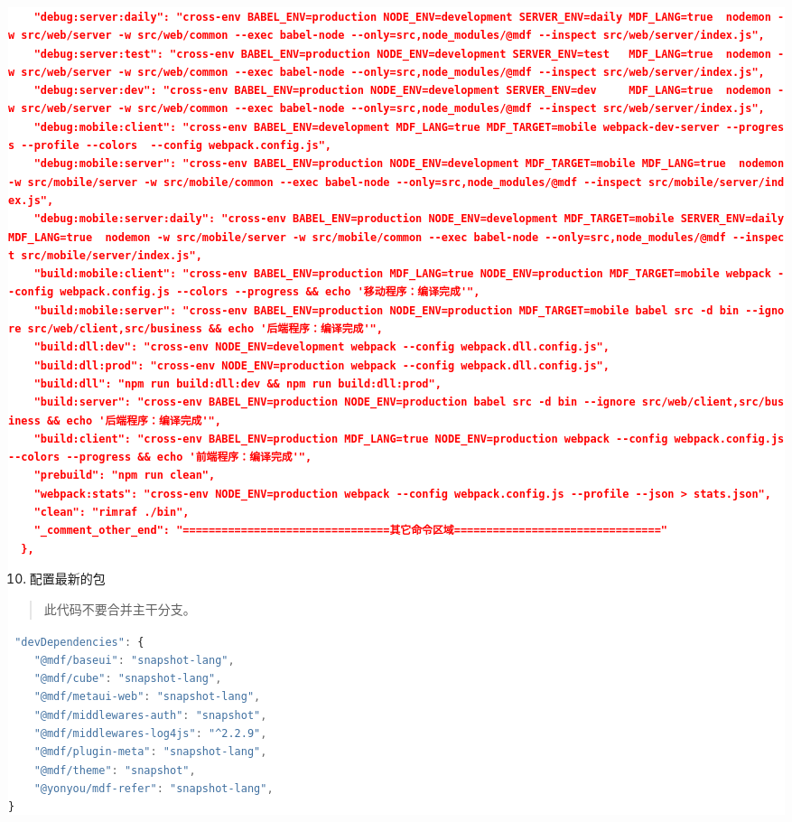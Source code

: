 ```json
    "debug:server:daily": "cross-env BABEL_ENV=production NODE_ENV=development SERVER_ENV=daily MDF_LANG=true  nodemon -w src/web/server -w src/web/common --exec babel-node --only=src,node_modules/@mdf --inspect src/web/server/index.js",
    "debug:server:test": "cross-env BABEL_ENV=production NODE_ENV=development SERVER_ENV=test   MDF_LANG=true  nodemon -w src/web/server -w src/web/common --exec babel-node --only=src,node_modules/@mdf --inspect src/web/server/index.js",
    "debug:server:dev": "cross-env BABEL_ENV=production NODE_ENV=development SERVER_ENV=dev     MDF_LANG=true  nodemon -w src/web/server -w src/web/common --exec babel-node --only=src,node_modules/@mdf --inspect src/web/server/index.js",
    "debug:mobile:client": "cross-env BABEL_ENV=development MDF_LANG=true MDF_TARGET=mobile webpack-dev-server --progress --profile --colors  --config webpack.config.js",
    "debug:mobile:server": "cross-env BABEL_ENV=production NODE_ENV=development MDF_TARGET=mobile MDF_LANG=true  nodemon -w src/mobile/server -w src/mobile/common --exec babel-node --only=src,node_modules/@mdf --inspect src/mobile/server/index.js",
    "debug:mobile:server:daily": "cross-env BABEL_ENV=production NODE_ENV=development MDF_TARGET=mobile SERVER_ENV=daily MDF_LANG=true  nodemon -w src/mobile/server -w src/mobile/common --exec babel-node --only=src,node_modules/@mdf --inspect src/mobile/server/index.js",
    "build:mobile:client": "cross-env BABEL_ENV=production MDF_LANG=true NODE_ENV=production MDF_TARGET=mobile webpack --config webpack.config.js --colors --progress && echo '移动程序：编译完成'",
    "build:mobile:server": "cross-env BABEL_ENV=production NODE_ENV=production MDF_TARGET=mobile babel src -d bin --ignore src/web/client,src/business && echo '后端程序：编译完成'",
    "build:dll:dev": "cross-env NODE_ENV=development webpack --config webpack.dll.config.js",
    "build:dll:prod": "cross-env NODE_ENV=production webpack --config webpack.dll.config.js",
    "build:dll": "npm run build:dll:dev && npm run build:dll:prod",
    "build:server": "cross-env BABEL_ENV=production NODE_ENV=production babel src -d bin --ignore src/web/client,src/business && echo '后端程序：编译完成'",
    "build:client": "cross-env BABEL_ENV=production MDF_LANG=true NODE_ENV=production webpack --config webpack.config.js --colors --progress && echo '前端程序：编译完成'",
    "prebuild": "npm run clean",
    "webpack:stats": "cross-env NODE_ENV=production webpack --config webpack.config.js --profile --json > stats.json",
    "clean": "rimraf ./bin",
    "_comment_other_end": "================================其它命令区域================================"
  },
```

10. 配置最新的包
> 此代码不要合并主干分支。

```jsx
 "devDependencies": {
    "@mdf/baseui": "snapshot-lang",
    "@mdf/cube": "snapshot-lang",
    "@mdf/metaui-web": "snapshot-lang",
    "@mdf/middlewares-auth": "snapshot",
    "@mdf/middlewares-log4js": "^2.2.9",
    "@mdf/plugin-meta": "snapshot-lang",
    "@mdf/theme": "snapshot",
    "@yonyou/mdf-refer": "snapshot-lang",
}
```
